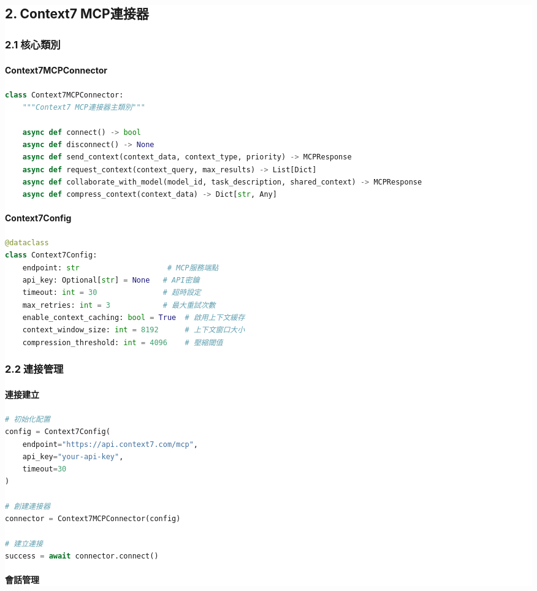 ## 2. Context7 MCP連接器

### 2.1 核心類別

#### Context7MCPConnector

```python
class Context7MCPConnector:
    """Context7 MCP連接器主類別"""

    async def connect() -> bool
    async def disconnect() -> None
    async def send_context(context_data, context_type, priority) -> MCPResponse
    async def request_context(context_query, max_results) -> List[Dict]
    async def collaborate_with_model(model_id, task_description, shared_context) -> MCPResponse
    async def compress_context(context_data) -> Dict[str, Any]
```

#### Context7Config

```python
@dataclass
class Context7Config:
    endpoint: str                    # MCP服務端點
    api_key: Optional[str] = None   # API密鑰
    timeout: int = 30               # 超時設定
    max_retries: int = 3            # 最大重試次數
    enable_context_caching: bool = True  # 啟用上下文緩存
    context_window_size: int = 8192      # 上下文窗口大小
    compression_threshold: int = 4096    # 壓縮閾值
```

### 2.2 連接管理

#### 連接建立

```python
# 初始化配置
config = Context7Config(
    endpoint="https://api.context7.com/mcp",
    api_key="your-api-key",
    timeout=30
)

# 創建連接器
connector = Context7MCPConnector(config)

# 建立連接
success = await connector.connect()
```

#### 會話管理

